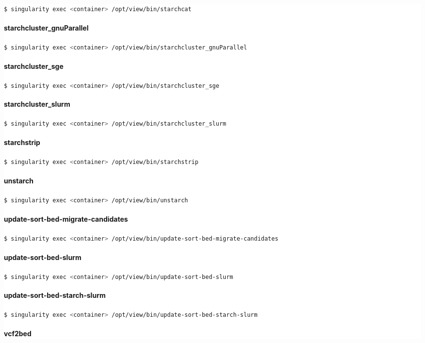 ```bash
$ singularity exec <container> /opt/view/bin/starchcat
```


#### starchcluster_gnuParallel
       
```bash
$ singularity exec <container> /opt/view/bin/starchcluster_gnuParallel
```


#### starchcluster_sge
       
```bash
$ singularity exec <container> /opt/view/bin/starchcluster_sge
```


#### starchcluster_slurm
       
```bash
$ singularity exec <container> /opt/view/bin/starchcluster_slurm
```


#### starchstrip
       
```bash
$ singularity exec <container> /opt/view/bin/starchstrip
```


#### unstarch
       
```bash
$ singularity exec <container> /opt/view/bin/unstarch
```


#### update-sort-bed-migrate-candidates
       
```bash
$ singularity exec <container> /opt/view/bin/update-sort-bed-migrate-candidates
```


#### update-sort-bed-slurm
       
```bash
$ singularity exec <container> /opt/view/bin/update-sort-bed-slurm
```


#### update-sort-bed-starch-slurm
       
```bash
$ singularity exec <container> /opt/view/bin/update-sort-bed-starch-slurm
```


#### vcf2bed
       